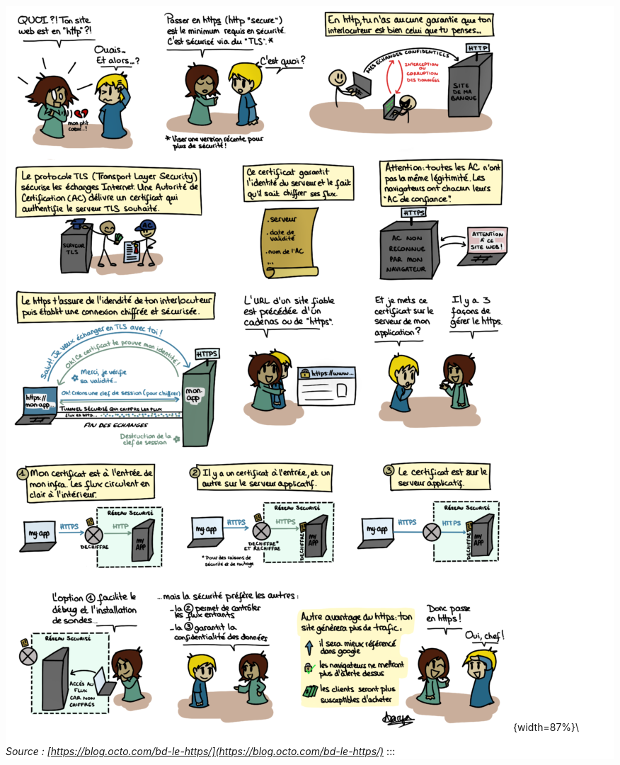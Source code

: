    !["Requête HTTPS"](images/tls-3-717x1024.png "Requête HTTPS"){width=87%}\

   _Source : [https://blog.octo.com/bd-le-https/](https://blog.octo.com/bd-le-https/)_
:::
